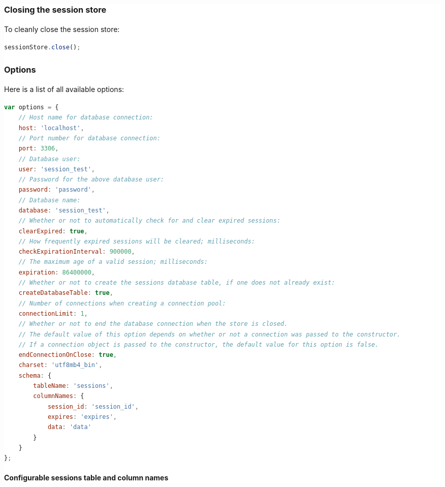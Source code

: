 ### Closing the session store

To cleanly close the session store:
```js
sessionStore.close();
```


### Options

Here is a list of all available options:
```js
var options = {
	// Host name for database connection:
	host: 'localhost',
	// Port number for database connection:
	port: 3306,
	// Database user:
	user: 'session_test',
	// Password for the above database user:
	password: 'password',
	// Database name:
	database: 'session_test',
	// Whether or not to automatically check for and clear expired sessions:
	clearExpired: true,
	// How frequently expired sessions will be cleared; milliseconds:
	checkExpirationInterval: 900000,
	// The maximum age of a valid session; milliseconds:
	expiration: 86400000,
	// Whether or not to create the sessions database table, if one does not already exist:
	createDatabaseTable: true,
	// Number of connections when creating a connection pool:
	connectionLimit: 1,
	// Whether or not to end the database connection when the store is closed.
	// The default value of this option depends on whether or not a connection was passed to the constructor.
	// If a connection object is passed to the constructor, the default value for this option is false.
	endConnectionOnClose: true,
	charset: 'utf8mb4_bin',
	schema: {
		tableName: 'sessions',
		columnNames: {
			session_id: 'session_id',
			expires: 'expires',
			data: 'data'
		}
	}
};
```


#### Configurable sessions table and column names
